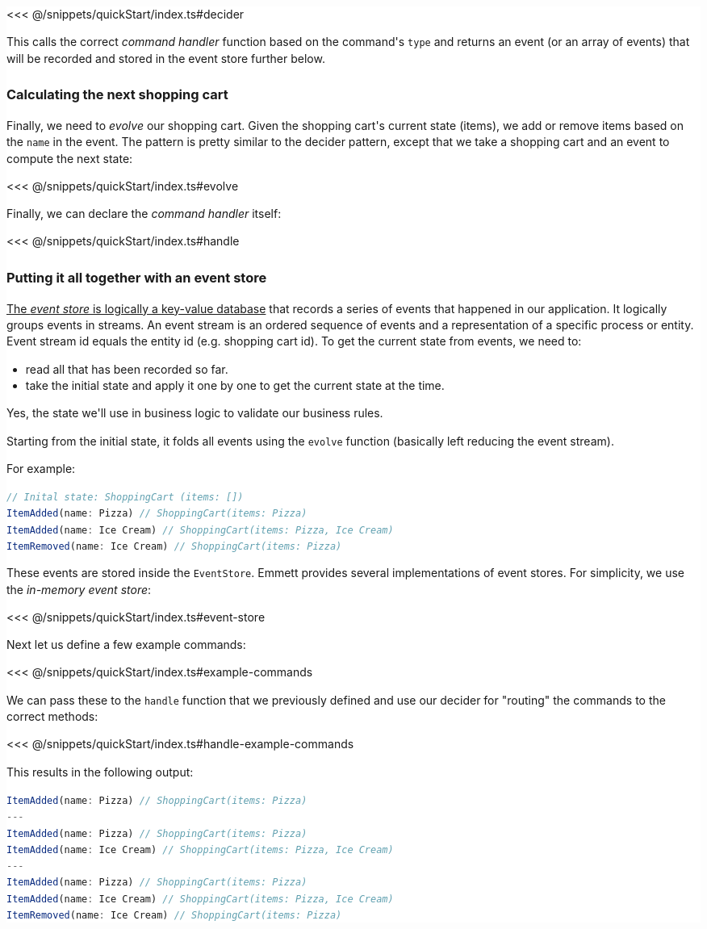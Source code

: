 <<< @/snippets/quickStart/index.ts#decider

This calls the correct _command handler_ function based on the command's `type` and returns an event (or an array of events) that will be recorded and stored in the event store further below.

### Calculating the next shopping cart

Finally, we need to _evolve_ our shopping cart. Given the shopping cart's current state (items), we add or remove items based on the `name` in the event. The pattern is pretty similar to the decider pattern, except that we take a shopping cart and an event to compute the next state:

<<< @/snippets/quickStart/index.ts#evolve

Finally, we can declare the _command handler_ itself:

<<< @/snippets/quickStart/index.ts#handle

### Putting it all together with an event store

[The _event store_ is logically a key-value database](https://event-driven.io/en/event_stores_are_key_value_stores/?utm_source=emmett) that records a series of events that happened in our application. It logically groups events in streams. An event stream is an ordered sequence of events and a representation of a specific process or entity. Event stream id equals the entity id (e.g. shopping cart id). To get the current state from events, we need to:

- read all that has been recorded so far.
- take the initial state and apply it one by one to get the current state at the time.

Yes, the state we'll use in business logic to validate our business rules.

Starting from the initial state, it folds all events using the `evolve` function (basically left reducing the event stream).

For example:

```ts
// Inital state: ShoppingCart (items: [])
ItemAdded(name: Pizza) // ShoppingCart(items: Pizza)
ItemAdded(name: Ice Cream) // ShoppingCart(items: Pizza, Ice Cream)
ItemRemoved(name: Ice Cream) // ShoppingCart(items: Pizza)
```

These events are stored inside the `EventStore`. Emmett provides several implementations of event stores. For simplicity, we use the _in-memory event store_:

<<< @/snippets/quickStart/index.ts#event-store

Next let us define a few example commands:

<<< @/snippets/quickStart/index.ts#example-commands

We can pass these to the `handle` function that we previously defined and use our decider for "routing" the commands to the correct methods:

<<< @/snippets/quickStart/index.ts#handle-example-commands

This results in the following output:

```ts
ItemAdded(name: Pizza) // ShoppingCart(items: Pizza)
---
ItemAdded(name: Pizza) // ShoppingCart(items: Pizza)
ItemAdded(name: Ice Cream) // ShoppingCart(items: Pizza, Ice Cream)
---
ItemAdded(name: Pizza) // ShoppingCart(items: Pizza)
ItemAdded(name: Ice Cream) // ShoppingCart(items: Pizza, Ice Cream)
ItemRemoved(name: Ice Cream) // ShoppingCart(items: Pizza)
```
